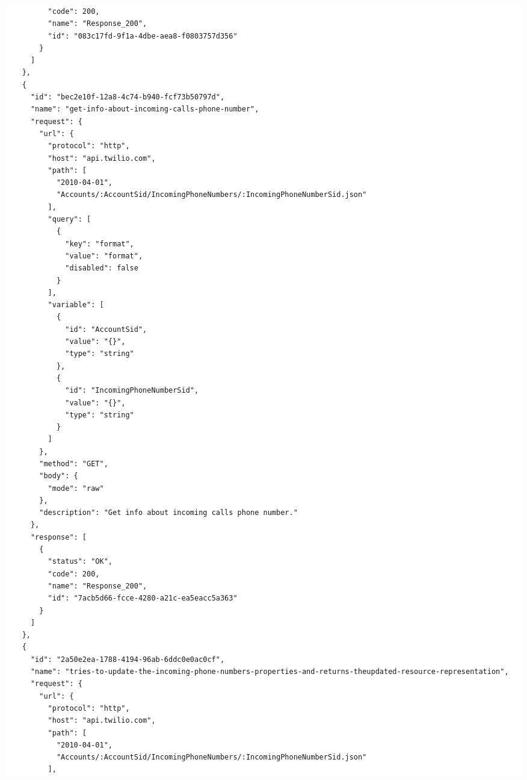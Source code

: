               "code": 200,
              "name": "Response_200",
              "id": "083c17fd-9f1a-4dbe-aea8-f0803757d356"
            }
          ]
        },
        {
          "id": "bec2e10f-12a8-4c74-b940-fcf73b50797d",
          "name": "get-info-about-incoming-calls-phone-number",
          "request": {
            "url": {
              "protocol": "http",
              "host": "api.twilio.com",
              "path": [
                "2010-04-01",
                "Accounts/:AccountSid/IncomingPhoneNumbers/:IncomingPhoneNumberSid.json"
              ],
              "query": [
                {
                  "key": "format",
                  "value": "format",
                  "disabled": false
                }
              ],
              "variable": [
                {
                  "id": "AccountSid",
                  "value": "{}",
                  "type": "string"
                },
                {
                  "id": "IncomingPhoneNumberSid",
                  "value": "{}",
                  "type": "string"
                }
              ]
            },
            "method": "GET",
            "body": {
              "mode": "raw"
            },
            "description": "Get info about incoming calls phone number."
          },
          "response": [
            {
              "status": "OK",
              "code": 200,
              "name": "Response_200",
              "id": "7acb5d66-fcce-4280-a21c-ea5eacc5a363"
            }
          ]
        },
        {
          "id": "2a50e2ea-1788-4194-96ab-6ddc0e0ac0cf",
          "name": "tries-to-update-the-incoming-phone-numbers-properties-and-returns-theupdated-resource-representation",
          "request": {
            "url": {
              "protocol": "http",
              "host": "api.twilio.com",
              "path": [
                "2010-04-01",
                "Accounts/:AccountSid/IncomingPhoneNumbers/:IncomingPhoneNumberSid.json"
              ],